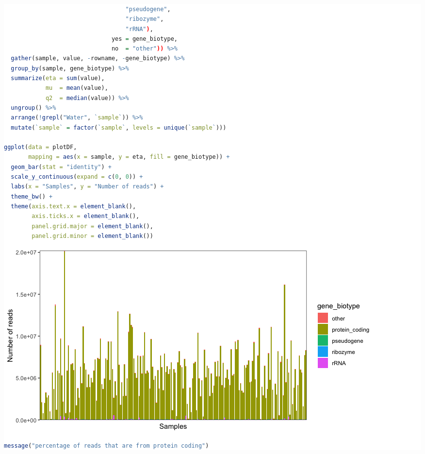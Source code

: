 ``` r
                                   "pseudogene",
                                   "ribozyme",
                                   "rRNA"),
                               yes = gene_biotype,
                               no  = "other")) %>%
  gather(sample, value, -rowname, -gene_biotype) %>%
  group_by(sample, gene_biotype) %>%
  summarize(eta = sum(value),
            mu  = mean(value),
            q2  = median(value)) %>%
  ungroup() %>%
  arrange(!grepl("Water", `sample`)) %>% 
  mutate(`sample` = factor(`sample`, levels = unique(`sample`)))

ggplot(data = plotDF,
       mapping = aes(x = sample, y = eta, fill = gene_biotype)) +
  geom_bar(stat = "identity") +
  scale_y_continuous(expand = c(0, 0)) +
  labs(x = "Samples", y = "Number of reads") +
  theme_bw() +
  theme(axis.text.x = element_blank(),
        axis.ticks.x = element_blank(),
        panel.grid.major = element_blank(),
        panel.grid.minor = element_blank())
```

<img src="../figure/qc-mRNA-1.png" style="display: block; margin: auto auto auto 0;" />

``` r
message("percentage of reads that are from protein coding")
```
